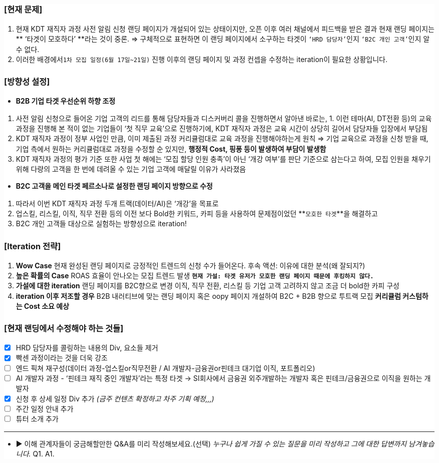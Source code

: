 ### **[현재 문제]**
  1. 현재 KDT 재직자 과정 사전 알림 신청 랜딩 페이지가 개설되어 있는 상태이지만, 오픈 이후 여러 채널에서 피드백을 받은 결과 현재 랜딩 페이지는** ‘타겟이 모호하다’ **라는 것이 중론. 
⇒ 구체적으로 표현하면 이 랜딩 페이지에서 소구하는 타겟이 `‘HRD 담당자’`인지 `‘B2C 개인 고객’`인지 알 수 없다.
  1. 이러한 배경에서`1차 모집 일정(6월 17일~21일)` 진행 이후의 랜딩 페이지 및 과정 컨셉을 수정하는 iteration이 필요한 상황입니다.

### **[방향성 설정]**
  - **B2B 기업 타겟 우선순위 하향 조정**
  1. 사전 알림 신청으로 들어온 기업 고객의 리드를 통해 담당자들과 디스커버리 콜을 진행하면서 알아낸 바로는,
    1. 이런 테마(AI, DT전환 등)의 교육 과정을 진행해 본 적이 없는 기업들이 ‘첫 직무 교육’으로 진행하기에, KDT 재직자 과정은 교육 시간이 상당히 길어서 담당자들 입장에서 부담됨
  1. KDT 재직자 과정이 정부 사업인 만큼, 이미 제출된 과정 커리큘럼대로 교육 과정을 진행해야하는게 원칙 ⇒ 기업 교육으로 과정을 신청 받을 때, 기업 측에서 원하는 커리큘럼대로 과정을 수정할 순 있지만, **행정적 Cost, 핑퐁 등이 발생하여 부담이 발생함**
  1. KDT 재직자 과정의 평가 기준 또한 사업 첫 해에는 ‘모집 할당 인원 충족’이 아닌 ‘개강 여부’를 판단 기준으로 삼는다고 하여, 모집 인원을 채우기 위해 다량의 고객을 한 번에 데려올 수 있는 기업 고객에 매달릴 이유가 사라졌음
  - **B2C 고객을 메인 타겟 페르소나로 설정한 랜딩 페이지 방향으로 수정**
  1. 따라서 이번 KDT 재직자 과정 두개 트랙(데이터/AI)은 ‘개강’을 목표로
  1. 업스킬, 리스킬, 이직, 직무 전환 등의 이전 보다 Bold한 키워드, 카피 등을 사용하여 문제점이었던 **`모호한 타겟`**을 해결하고
  1. B2C 개인 고객들 대상으로 실험하는 방향성으로 iteration!

### **[Iteration 전략]**
  1. **Wow Case**
현재 완성된 랜딩 페이지로 긍정적인 트렌드의 신청 수가 들어온다.
후속 액션: 이유에 대한 분석(왜 잘되지?)
  1. **높은 확률의 Case**
ROAS 효율이 안나오는 모집 트렌드 발생
**`현재 가설: 타겟 유저가 모호한 랜딩 페이지 때문에 후킹하지 않다.`**
  1. **가설에 대한 iteration**
랜딩 페이지를 B2C향으로 변경
이직, 직무 전환, 리스킬 등 기업 고객 고려하지 않고 조금 더 bold한 카피 구성
  1. **iteration 이후 저조할 경우**
B2B 내러티브에 맞는 랜딩 페이지 혹은 oopy 페이지 개설하여 B2C + B2B 향으로 투트랙 모집
**커리큘럼 커스텀하는 Cost 소요 예상**

### **[현재 랜딩에서 수정해야 하는 것들]**
  - [x] HRD 담당자를 콜링하는 내용의 Div, 요소들 제거
  - [x] 빡센 과정이라는 것을 더욱 강조
  - [ ] 엔드 픽쳐 재구성(데이터 과정-업스킬or직무전환 / AI 개발자-금융권or핀테크 대기업 이직, 포트폴리오)
  - [ ] AI 개발자 과정 - ‘핀테크 재직 중인 개발자’라는 특정 타겟 → SI회사에서 금융권 외주개발하는 개발자 혹은 핀테크/금융권으로 이직을 원하는 개발자
  - [x] 신청 후 상세 일정 Div 추가
  *(금주 컨텐츠 확정하고 차주 기획 예정,,,)*
  - [ ] 주간 일정 안내 추가
  - [ ] 튜터 소개 추가

  ---
  - ▶ 이해 관계자들이 궁금해할만한 Q&A를 미리 작성해보세요.(선택)
    *누구나 쉽게 가질 수 있는 질문을 미리 작성하고 그에 대한 답변까지 남겨놓습니다.*
    Q1.
    A1.
